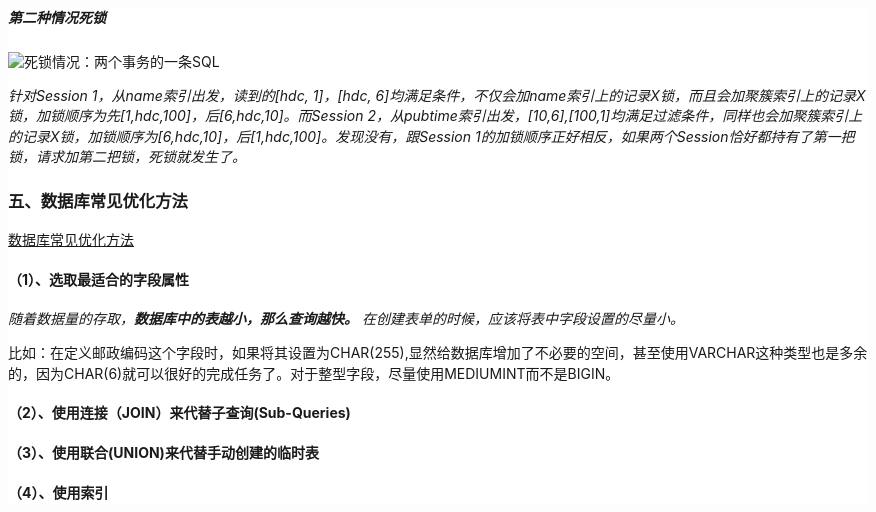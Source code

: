 ##### 第二种情况死锁
![死锁情况：两个事务的一条SQL](https://images2015.cnblogs.com/blog/590093/201608/590093-20160829132000527-940926950.jpg "死锁情况：两个事务的一条SQL")

*针对Session 1，从name索引出发，读到的[hdc, 1]，[hdc, 6]均满足条件，不仅会加name索引上的记录X锁，而且会加聚簇索引上的记录X锁，加锁顺序为先[1,hdc,100]，后[6,hdc,10]。而Session 2，从pubtime索引出发，[10,6],[100,1]均满足过滤条件，同样也会加聚簇索引上的记录X锁，加锁顺序为[6,hdc,10]，后[1,hdc,100]。发现没有，跟Session 1的加锁顺序正好相反，如果两个Session恰好都持有了第一把锁，请求加第二把锁，死锁就发生了。*


### 五、数据库常见优化方法
[数据库常见优化方法](https://www.cnblogs.com/luokakale/p/7242839.html)
#### （1）、选取最适合的字段属性
*随着数据量的存取，**数据库中的表越小，那么查询越快。** 在创建表单的时候，应该将表中字段设置的尽量小。*

比如：在定义邮政编码这个字段时，如果将其设置为CHAR(255),显然给数据库增加了不必要的空间，甚至使用VARCHAR这种类型也是多余的，因为CHAR(6)就可以很好的完成任务了。对于整型字段，尽量使用MEDIUMINT而不是BIGIN。

#### （2）、使用连接（JOIN）来代替子查询(Sub-Queries)

#### （3）、使用联合(UNION)来代替手动创建的临时表

#### （4）、使用索引
